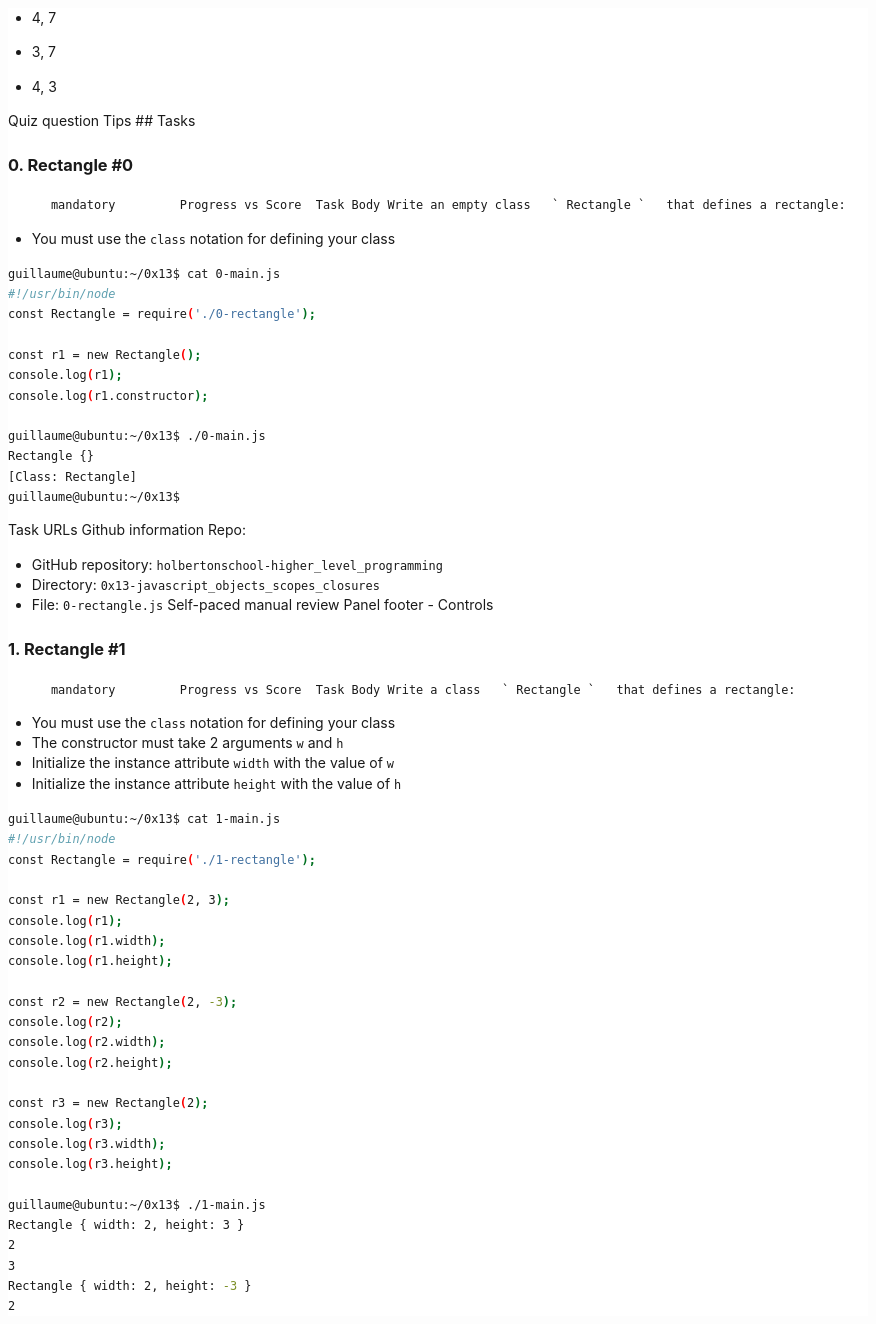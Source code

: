 
* 4, 7

* 3, 7

* 4, 3

 Quiz question Tips ## Tasks
### 0. Rectangle #0
          mandatory         Progress vs Score  Task Body Write an empty class   ` Rectangle `   that defines a rectangle:
* You must use the  ` class `  notation for defining your class 
```bash
guillaume@ubuntu:~/0x13$ cat 0-main.js
#!/usr/bin/node
const Rectangle = require('./0-rectangle');

const r1 = new Rectangle();
console.log(r1);
console.log(r1.constructor);

guillaume@ubuntu:~/0x13$ ./0-main.js
Rectangle {}
[Class: Rectangle]
guillaume@ubuntu:~/0x13$ 

```
 Task URLs  Github information Repo:
* GitHub repository:  ` holbertonschool-higher_level_programming ` 
* Directory:  ` 0x13-javascript_objects_scopes_closures ` 
* File:  ` 0-rectangle.js ` 
 Self-paced manual review  Panel footer - Controls 
### 1. Rectangle #1
          mandatory         Progress vs Score  Task Body Write a class   ` Rectangle `   that defines a rectangle:
* You must use the  ` class `  notation for defining your class
* The constructor must take 2 arguments  ` w `  and  ` h ` 
* Initialize the instance attribute  ` width `  with the value of  ` w ` 
* Initialize the instance attribute  ` height `  with the value of  ` h ` 
```bash
guillaume@ubuntu:~/0x13$ cat 1-main.js
#!/usr/bin/node
const Rectangle = require('./1-rectangle');

const r1 = new Rectangle(2, 3);
console.log(r1);
console.log(r1.width);
console.log(r1.height);

const r2 = new Rectangle(2, -3);
console.log(r2);
console.log(r2.width);
console.log(r2.height);

const r3 = new Rectangle(2);
console.log(r3);
console.log(r3.width);
console.log(r3.height);

guillaume@ubuntu:~/0x13$ ./1-main.js
Rectangle { width: 2, height: 3 }
2
3
Rectangle { width: 2, height: -3 }
2
```